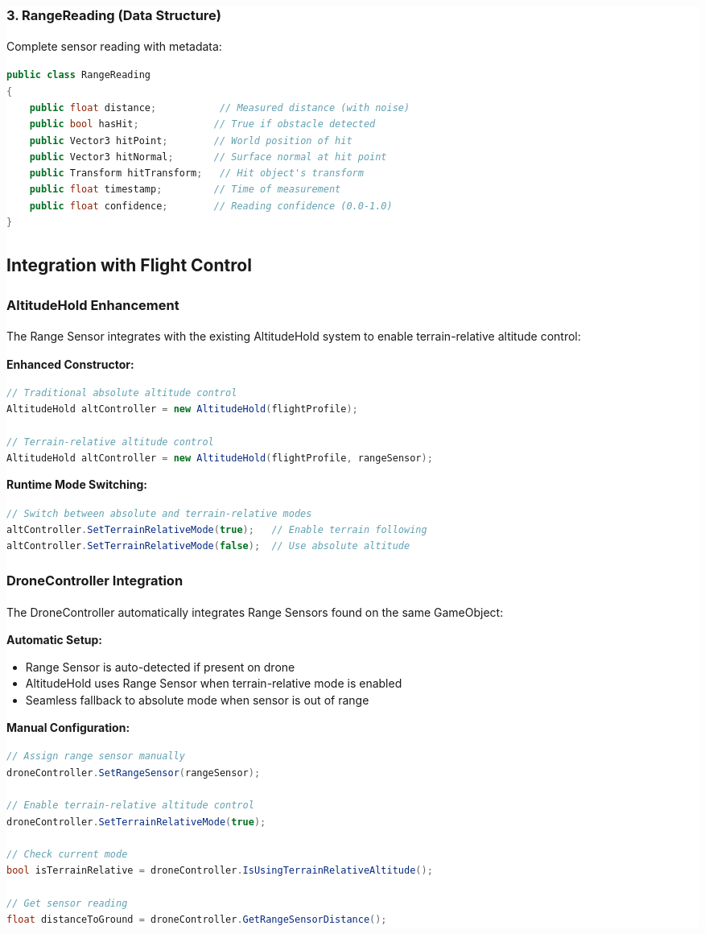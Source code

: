 ### 3. RangeReading (Data Structure)

Complete sensor reading with metadata:
```csharp
public class RangeReading
{
    public float distance;           // Measured distance (with noise)
    public bool hasHit;             // True if obstacle detected
    public Vector3 hitPoint;        // World position of hit
    public Vector3 hitNormal;       // Surface normal at hit point
    public Transform hitTransform;   // Hit object's transform
    public float timestamp;         // Time of measurement
    public float confidence;        // Reading confidence (0.0-1.0)
}
```

## Integration with Flight Control

### AltitudeHold Enhancement

The Range Sensor integrates with the existing AltitudeHold system to enable terrain-relative altitude control:

**Enhanced Constructor:**
```csharp
// Traditional absolute altitude control
AltitudeHold altController = new AltitudeHold(flightProfile);

// Terrain-relative altitude control
AltitudeHold altController = new AltitudeHold(flightProfile, rangeSensor);
```

**Runtime Mode Switching:**
```csharp
// Switch between absolute and terrain-relative modes
altController.SetTerrainRelativeMode(true);   // Enable terrain following
altController.SetTerrainRelativeMode(false);  // Use absolute altitude
```

### DroneController Integration

The DroneController automatically integrates Range Sensors found on the same GameObject:

**Automatic Setup:**
- Range Sensor is auto-detected if present on drone
- AltitudeHold uses Range Sensor when terrain-relative mode is enabled
- Seamless fallback to absolute mode when sensor is out of range

**Manual Configuration:**
```csharp
// Assign range sensor manually
droneController.SetRangeSensor(rangeSensor);

// Enable terrain-relative altitude control
droneController.SetTerrainRelativeMode(true);

// Check current mode
bool isTerrainRelative = droneController.IsUsingTerrainRelativeAltitude();

// Get sensor reading
float distanceToGround = droneController.GetRangeSensorDistance();
```
